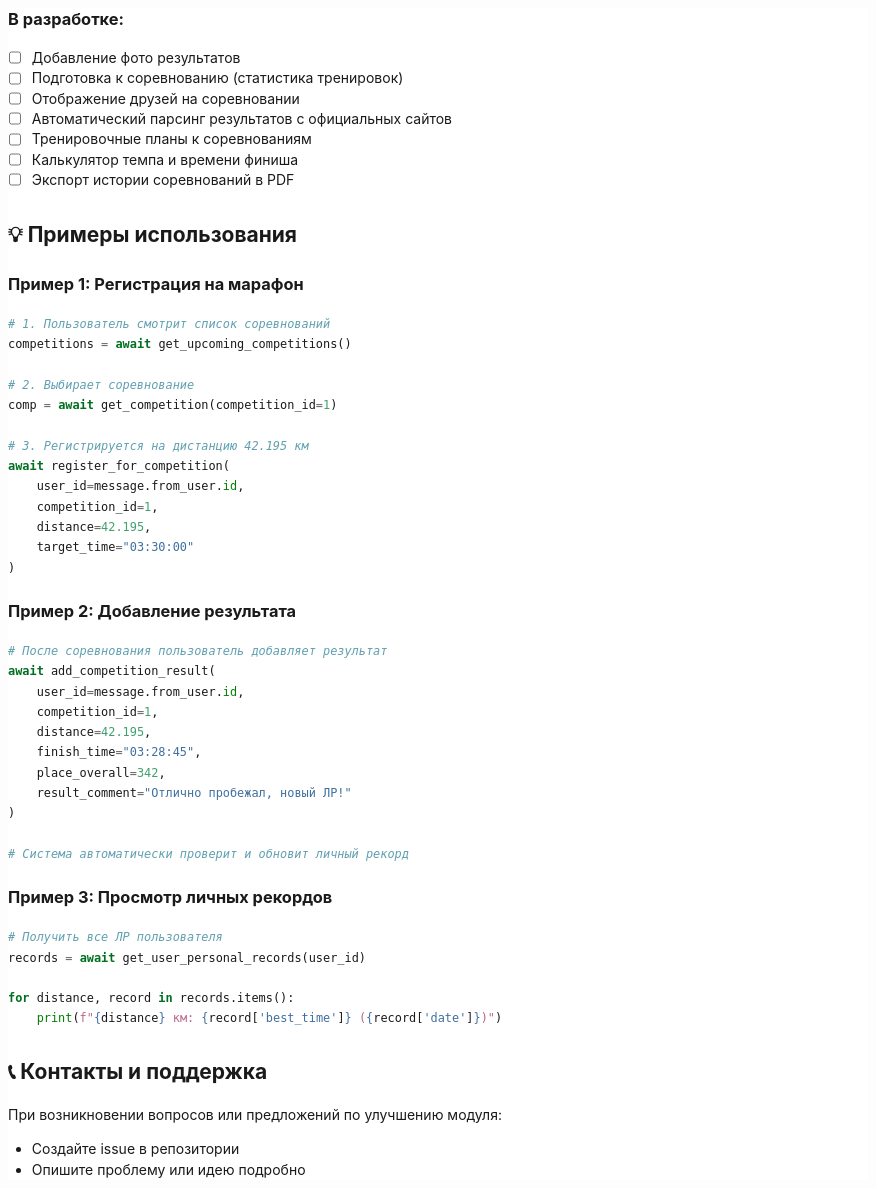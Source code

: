 ### В разработке:
- [ ] Добавление фото результатов
- [ ] Подготовка к соревнованию (статистика тренировок)
- [ ] Отображение друзей на соревновании
- [ ] Автоматический парсинг результатов с официальных сайтов
- [ ] Тренировочные планы к соревнованиям
- [ ] Калькулятор темпа и времени финиша
- [ ] Экспорт истории соревнований в PDF

## 💡 Примеры использования

### Пример 1: Регистрация на марафон
```python
# 1. Пользователь смотрит список соревнований
competitions = await get_upcoming_competitions()

# 2. Выбирает соревнование
comp = await get_competition(competition_id=1)

# 3. Регистрируется на дистанцию 42.195 км
await register_for_competition(
    user_id=message.from_user.id,
    competition_id=1,
    distance=42.195,
    target_time="03:30:00"
)
```

### Пример 2: Добавление результата
```python
# После соревнования пользователь добавляет результат
await add_competition_result(
    user_id=message.from_user.id,
    competition_id=1,
    distance=42.195,
    finish_time="03:28:45",
    place_overall=342,
    result_comment="Отлично пробежал, новый ЛР!"
)

# Система автоматически проверит и обновит личный рекорд
```

### Пример 3: Просмотр личных рекордов
```python
# Получить все ЛР пользователя
records = await get_user_personal_records(user_id)

for distance, record in records.items():
    print(f"{distance} км: {record['best_time']} ({record['date']})")
```

## 📞 Контакты и поддержка

При возникновении вопросов или предложений по улучшению модуля:
- Создайте issue в репозитории
- Опишите проблему или идею подробно
